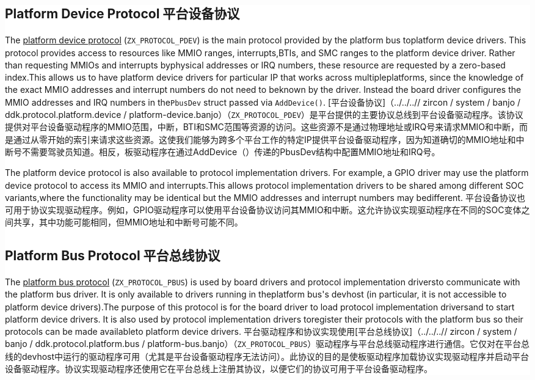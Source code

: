  
## Platform Device Protocol  平台设备协议 

The [platform device protocol](../../..//zircon/system/banjo/ddk.protocol.platform.device/platform-device.banjo) (`ZX_PROTOCOL_PDEV`) is the main protocol provided by the platform bus toplatform device drivers. This protocol provides access to resources like MMIO ranges, interrupts,BTIs, and SMC ranges to the platform device driver. Rather than requesting MMIOs and interrupts byphysical addresses or IRQ numbers, these resource are requested by a zero-based index.This allows us to have platform device drivers for particular IP that works across multipleplatforms, since the knowledge of the exact MMIO addresses and interrupt numbers do not need to beknown by the driver. Instead the board driver configures the MMIO addresses and IRQ numbers in the`PbusDev` struct passed via `AddDevice()`. [平台设备协议]（../../..// zircon / system / banjo / ddk.protocol.platform.device / platform-device.banjo）（`ZX_PROTOCOL_PDEV`）是平台提供的主要协议总线到平台设备驱动程序。该协议提供对平台设备驱动程序的MMIO范围，中断，BTI和SMC范围等资源的访问。这些资源不是通过物理地址或IRQ号来请求MMIO和中断，而是通过从零开始的索引来请求这些资源。这使我们能够为跨多个平台工作的特定IP提供平台设备驱动程序，因为知道确切的MMIO地址和中断号不需要驾驶员知道。相反，板驱动程序在通过AddDevice（）传递的PbusDev结构中配置MMIO地址和IRQ号。

The platform device protocol is also available to protocol implementation drivers. For example, a GPIO driver may use the platform device protocol to access its MMIO and interrupts.This allows protocol implementation drivers to be shared among different SOC variants,where the functionality may be identical but the MMIO addresses and interrupt numbers may bedifferent. 平台设备协议也可用于协议实现驱动程序。例如，GPIO驱动程序可以使用平台设备协议访问其MMIO和中断。这允许协议实现驱动程序在不同的SOC变体之间共享，其中功能可能相同，但MMIO地址和中断号可能不同。

 
## Platform Bus Protocol  平台总线协议 

The [platform bus protocol](../../..//zircon/system/banjo/ddk.protocol.platform.bus/platform-bus.banjo) (`ZX_PROTOCOL_PBUS`) is used by board drivers and protocol implementation driversto communicate with the platform bus driver. It is only available to drivers running in theplatform bus's devhost (in particular, it is not accessible to platform device drivers).The purpose of this protocol is for the board driver to load protocol implementation driversand to start platform device drivers. It is also used by protocol implementation drivers toregister their protocols with the platform bus so their protocols can be made availableto platform device drivers. 平台驱动程序和协议实现使用[平台总线协议]（../../..// zircon / system / banjo / ddk.protocol.platform.bus / platform-b​​us.banjo）（`ZX_PROTOCOL_PBUS`）驱动程序与平台总线驱动程序进行通信。它仅对在平台总线的devhost中运行的驱动程序可用（尤其是平台设备驱动程序无法访问）。此协议的目的是使板驱动程序加载协议实现驱动程序并启动平台设备驱动程序。协议实现驱动程序还使用它在平台总线上注册其协议，以便它们的协议可用于平台设备驱动程序。

